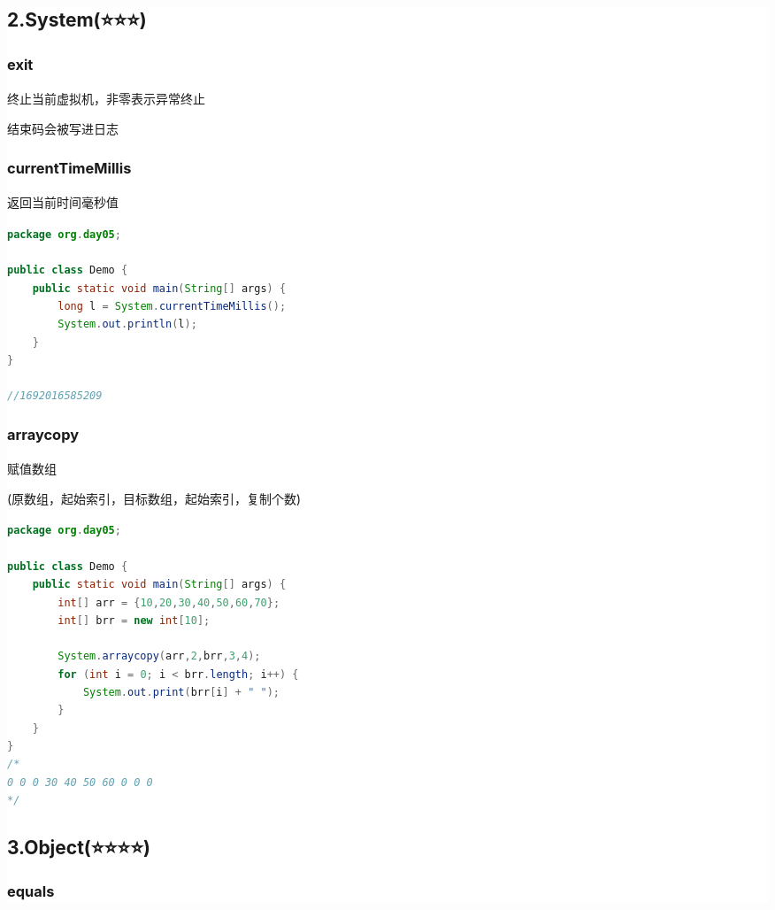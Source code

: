 ## 2.System(⭐⭐⭐)

### exit

终止当前虚拟机，非零表示异常终止

结束码会被写进日志

### currentTimeMillis

返回当前时间毫秒值

```java
package org.day05;

public class Demo {
    public static void main(String[] args) {
        long l = System.currentTimeMillis();
        System.out.println(l);
    }
}

//1692016585209
```

### arraycopy

赋值数组

(原数组，起始索引，目标数组，起始索引，复制个数)

```java
package org.day05;

public class Demo {
    public static void main(String[] args) {
        int[] arr = {10,20,30,40,50,60,70};
        int[] brr = new int[10];

        System.arraycopy(arr,2,brr,3,4);
        for (int i = 0; i < brr.length; i++) {
            System.out.print(brr[i] + " ");
        }
    }
}
/*
0 0 0 30 40 50 60 0 0 0 
*/
```

## 3.Object(⭐⭐⭐⭐)

### equals
